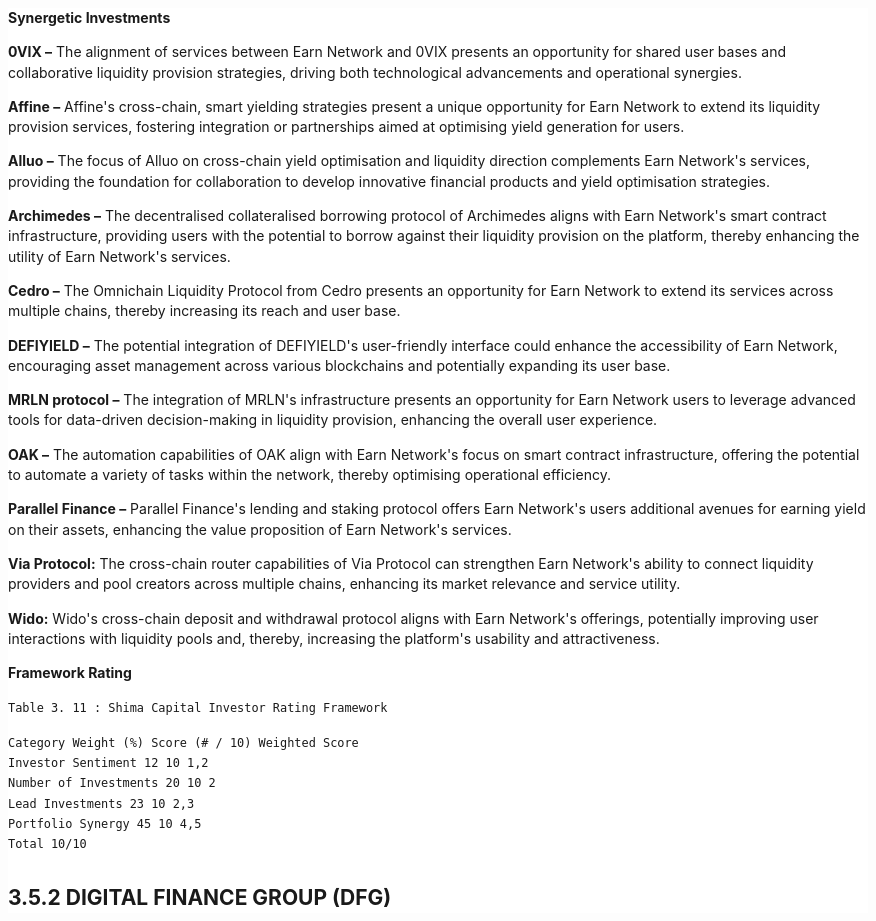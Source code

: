 **Synergetic Investments**

**0VIX –** The alignment of services between Earn Network and 0VIX presents an opportunity
for shared user bases and collaborative liquidity provision strategies, driving both
technological advancements and operational synergies.

**Affine –** Affine's cross-chain, smart yielding strategies present a unique opportunity for Earn
Network to extend its liquidity provision services, fostering integration or partnerships aimed
at optimising yield generation for users.

**Alluo –** The focus of Alluo on cross-chain yield optimisation and liquidity direction
complements Earn Network's services, providing the foundation for collaboration to develop
innovative financial products and yield optimisation strategies.

**Archimedes –** The decentralised collateralised borrowing protocol of Archimedes aligns with
Earn Network's smart contract infrastructure, providing users with the potential to borrow
against their liquidity provision on the platform, thereby enhancing the utility of Earn
Network's services.

**Cedro –** The Omnichain Liquidity Protocol from Cedro presents an opportunity for Earn
Network to extend its services across multiple chains, thereby increasing its reach and user
base.

**DEFIYIELD –** The potential integration of DEFIYIELD's user-friendly interface could enhance
the accessibility of Earn Network, encouraging asset management across various
blockchains and potentially expanding its user base.

**MRLN protocol –** The integration of MRLN's infrastructure presents an opportunity for Earn
Network users to leverage advanced tools for data-driven decision-making in liquidity
provision, enhancing the overall user experience.

**OAK –** The automation capabilities of OAK align with Earn Network's focus on smart
contract infrastructure, offering the potential to automate a variety of tasks within the
network, thereby optimising operational efficiency.


**Parallel Finance –** Parallel Finance's lending and staking protocol offers Earn Network's
users additional avenues for earning yield on their assets, enhancing the value proposition of
Earn Network's services.

**Via Protocol:** The cross-chain router capabilities of Via Protocol can strengthen Earn
Network's ability to connect liquidity providers and pool creators across multiple chains,
enhancing its market relevance and service utility.

**Wido:** Wido's cross-chain deposit and withdrawal protocol aligns with Earn Network's
offerings, potentially improving user interactions with liquidity pools and, thereby, increasing
the platform's usability and attractiveness.

**Framework Rating**

```
Table 3. 11 : Shima Capital Investor Rating Framework
```
```
Category Weight (%) Score (# / 10) Weighted Score
Investor Sentiment 12 10 1,2
Number of Investments 20 10 2
Lead Investments 23 10 2,3
Portfolio Synergy 45 10 4,5
Total 10/10
```
## 3.5.2 DIGITAL FINANCE GROUP (DFG)
